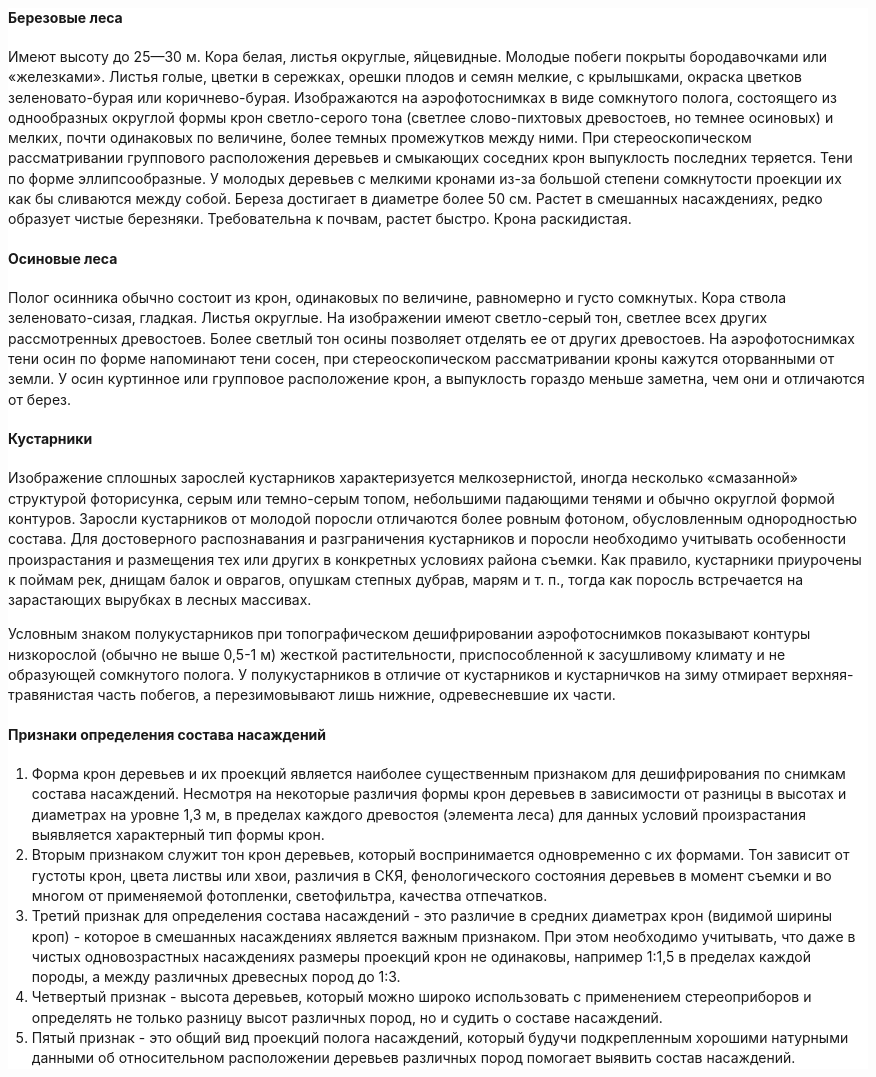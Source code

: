 #### Березовые леса  
Имеют высоту до 25—30 м. Кора белая, листья округлые, яйцевидные. Молодые побеги покрыты бородавочками или «железками». Листья голые, цветки в сережках, орешки плодов и семян мелкие, с крылышками, окраска цветков зеленовато-бурая или коричнево-бурая. Изображаются на аэрофотоснимках в виде сомкнутого полога, состоящего из однообразных округлой формы крон светло-серого тона (светлее слово-пихтовых древостоев, но темнее осиновых) и мелких, почти одинаковых по величине, более темных промежутков между ними. При стереоскопическом рассматривании группового расположения деревьев и смыкающих соседних крон выпуклость последних теряется. Тени по форме эллипсообразные. У молодых деревьев с мелкими кронами из-за большой степени сомкнутости проекции их как бы сливаются между собой. Береза достигает в диаметре более 50 см. Растет в смешанных насаждениях, редко образует чистые березняки. Требовательна к почвам, растет быстро. Крона раскидистая.

#### Осиновые леса
Полог осинника обычно состоит из крон, одинаковых по величине, равномерно и густо сомкнутых. Кора ствола зеленовато-сизая, гладкая. Листья округлые. На изображении имеют светло-серый тон, светлее всех других рассмотренных древостоев. Более светлый тон осины позволяет отделять ее от других древостоев. На аэрофотоснимках тени осин по форме напоминают тени сосен, при стереоскопическом рассматривании кроны кажутся оторванными от земли. У осин куртинное или групповое расположение крон, а выпуклость гораздо меньше заметна, чем они и отличаются от берез.

#### Кустарники

Изображение сплошных зарослей кустарников характеризуется мелкозернистой, иногда несколько «смазанной» структурой фоторисунка, серым или темно-серым топом, небольшими падающими тенями и обычно округлой формой контуров. Заросли кустарников от молодой поросли отличаются более ровным фотоном, обусловленным однородностью состава. Для достоверного распознавания и разграничения кустарников и поросли необходимо учитывать особенности произрастания и размещения тех или других в конкретных условиях района съемки. Как правило, кустарники приурочены к поймам рек, днищам балок и оврагов, опушкам степных дубрав, марям и т. п., тогда как поросль встречается на зарастающих вырубках в лесных массивах.

Условным знаком полукустарников при топографическом дешифрировании аэрофотоснимков показывают контуры низкорослой (обычно не выше 0,5-1 м) жесткой растительности, приспособленной к засушливому климату и не образующей сомкнутого полога. У полукустарников в отличие от кустарников и кустарничков на зиму отмирает верхняя-травянистая часть побегов, а перезимовывают лишь нижние, одревесневшие их части.

#### Признаки определения состава насаждений

1. Форма крон деревьев и их проекций является наиболее существенным признаком для дешифрирования по снимкам состава насаждений. Несмотря на некоторые различия формы крон деревьев в зависимости от разницы в высотах и диаметрах на уровне 1,3 м, в пределах каждого древостоя (элемента леса) для данных условий произрастания выявляется характерный тип формы крон.
2. Вторым признаком служит тон крон деревьев, который воспринимается одновременно с их формами. Тон зависит от густоты крон, цвета листвы или хвои, различия в СКЯ, фенологического состояния деревьев в момент съемки и во многом от применяемой фотопленки, светофильтра, качества отпечатков.
3. Третий признак для определения состава насаждений - это различие в средних диаметрах крон (видимой ширины кроп) - которое в смешанных насаждениях является важным признаком. При этом необходимо учитывать, что даже в чистых одновозрастных насаждениях размеры проекций крон не одинаковы, например 1:1,5 в пределах каждой породы, а между различных древесных пород до 1:3.
4. Четвертый признак - высота деревьев, который можно широко использовать с применением стереоприборов и определять не только разницу высот различных пород, но и судить о составе насаждений.
5. Пятый признак - это общий вид проекций полога насаждений, который будучи подкрепленным хорошими натурными данными об относительном расположении деревьев различных пород помогает выявить состав насаждений.
